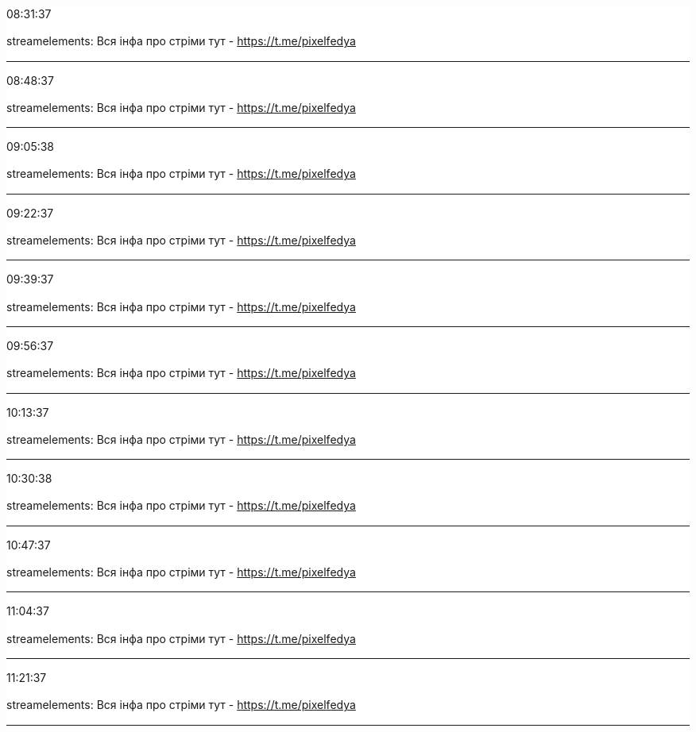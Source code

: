 08:31:37

streamelements: Вся інфа про стріми тут - https://t.me/pixelfedya

---

08:48:37

streamelements: Вся інфа про стріми тут - https://t.me/pixelfedya

---

09:05:38

streamelements: Вся інфа про стріми тут - https://t.me/pixelfedya

---

09:22:37

streamelements: Вся інфа про стріми тут - https://t.me/pixelfedya

---

09:39:37

streamelements: Вся інфа про стріми тут - https://t.me/pixelfedya

---

09:56:37

streamelements: Вся інфа про стріми тут - https://t.me/pixelfedya

---

10:13:37

streamelements: Вся інфа про стріми тут - https://t.me/pixelfedya

---

10:30:38

streamelements: Вся інфа про стріми тут - https://t.me/pixelfedya

---

10:47:37

streamelements: Вся інфа про стріми тут - https://t.me/pixelfedya

---

11:04:37

streamelements: Вся інфа про стріми тут - https://t.me/pixelfedya

---

11:21:37

streamelements: Вся інфа про стріми тут - https://t.me/pixelfedya

---